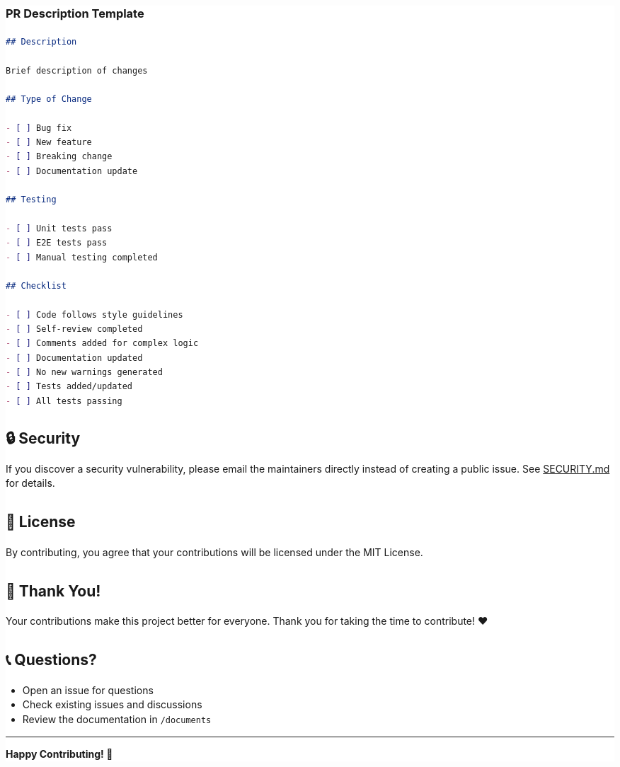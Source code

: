 ### PR Description Template

```markdown
## Description

Brief description of changes

## Type of Change

- [ ] Bug fix
- [ ] New feature
- [ ] Breaking change
- [ ] Documentation update

## Testing

- [ ] Unit tests pass
- [ ] E2E tests pass
- [ ] Manual testing completed

## Checklist

- [ ] Code follows style guidelines
- [ ] Self-review completed
- [ ] Comments added for complex logic
- [ ] Documentation updated
- [ ] No new warnings generated
- [ ] Tests added/updated
- [ ] All tests passing
```

## 🔒 Security

If you discover a security vulnerability, please email the maintainers directly instead of creating a public issue. See [SECURITY.md](SECURITY.md) for details.

## 📄 License

By contributing, you agree that your contributions will be licensed under the MIT License.

## 🙏 Thank You!

Your contributions make this project better for everyone. Thank you for taking the time to contribute! ❤️

## 📞 Questions?

- Open an issue for questions
- Check existing issues and discussions
- Review the documentation in `/documents`

---

**Happy Contributing! 🎉**
